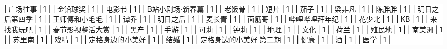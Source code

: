 | 广场往事 | 1 |
| 金铅球奖 | 1 |
| 电影节 | 1 |
| B站小剧场·新春篇 | 1 |
| 老饭骨 | 1 |
| 短片 | 1 |
| 茄子 | 1 |
| 梁非凡 | 1 |
| 陈胖胖 | 1 |
| 明日之后第四季 | 1 |
| 王师傅和小毛毛 | 1 |
| 谭乔 | 1 |
| 明日之后 | 1 |
| 麦长青 | 1 |
| 面筋哥 | 1 |
| 哔哩哔哩拜年纪 | 1 |
| 花少北 | 1 |
| KB | 1 |
| 来找我玩吧 | 1 |
| 春节影视整活大赏 | 1 |
| 黑产 | 1 |
| 手游 | 1 |
| 可莉 | 1 |
| 钟莉 | 1 |
| 地理 | 1 |
| 文化 | 1 |
| 荷兰 | 1 |
| 殖民地 | 1 |
| 南美洲 | 1 |
| 苏里南 | 1 |
| 戏精 | 1 |
| 定格身边的小美好 | 1 |
| 结婚 | 1 |
| 定格身边的小美好 第二期 | 1 |
| 健康 | 1 |
| 酒 | 1 |
| 医学 | 1 |
